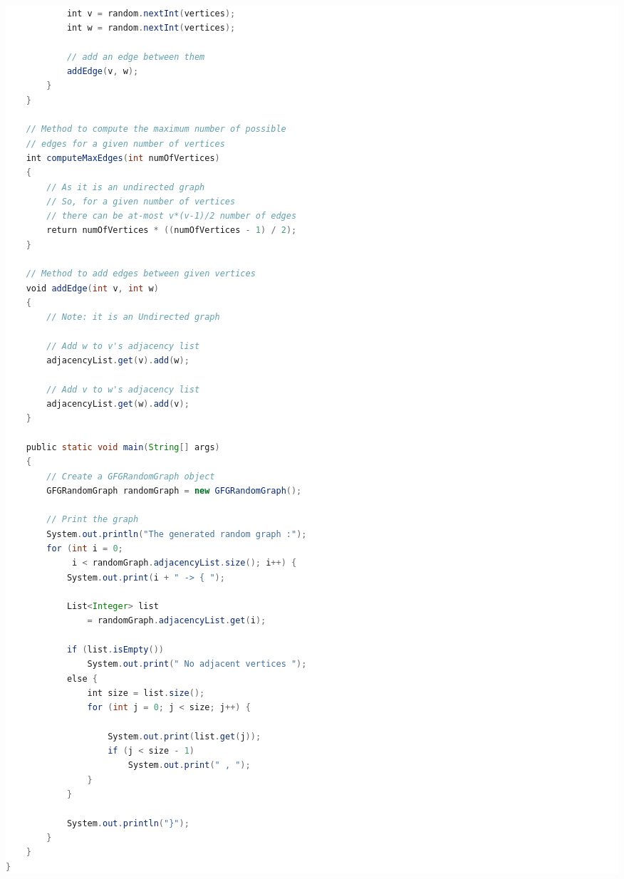 ```java
            int v = random.nextInt(vertices);
            int w = random.nextInt(vertices);

            // add an edge between them
            addEdge(v, w);
        }
    }

    // Method to compute the maximum number of possible
    // edges for a given number of vertices
    int computeMaxEdges(int numOfVertices)
    {
        // As it is an undirected graph
        // So, for a given number of vertices
        // there can be at-most v*(v-1)/2 number of edges
        return numOfVertices * ((numOfVertices - 1) / 2);
    }

    // Method to add edges between given vertices
    void addEdge(int v, int w)
    {
        // Note: it is an Undirected graph

        // Add w to v's adjacency list
        adjacencyList.get(v).add(w);

        // Add v to w's adjacency list
        adjacencyList.get(w).add(v);
    }

    public static void main(String[] args)
    {
        // Create a GFGRandomGraph object
        GFGRandomGraph randomGraph = new GFGRandomGraph();

        // Print the graph
        System.out.println("The generated random graph :");
        for (int i = 0;
             i < randomGraph.adjacencyList.size(); i++) {
            System.out.print(i + " -> { ");

            List<Integer> list
                = randomGraph.adjacencyList.get(i);

            if (list.isEmpty())
                System.out.print(" No adjacent vertices ");
            else {
                int size = list.size();
                for (int j = 0; j < size; j++) {

                    System.out.print(list.get(j));
                    if (j < size - 1)
                        System.out.print(" , ");
                }
            }

            System.out.println("}");
        }
    }
}
```
